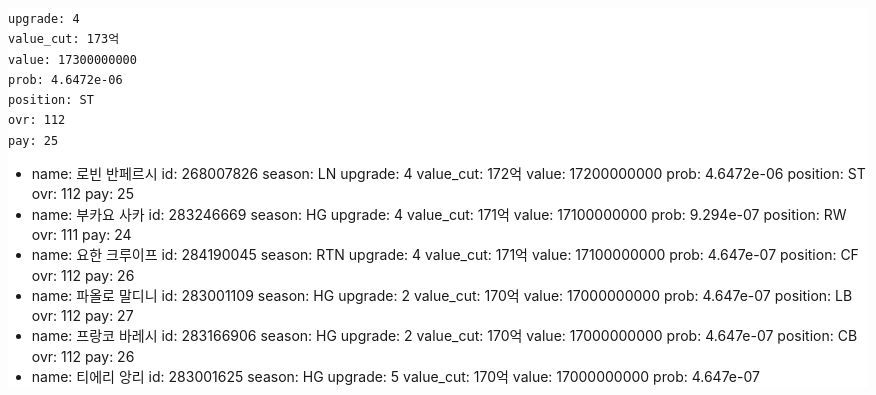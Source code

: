     upgrade: 4
    value_cut: 173억
    value: 17300000000
    prob: 4.6472e-06
    position: ST
    ovr: 112
    pay: 25
  - name: 로빈 반페르시
    id: 268007826
    season: LN
    upgrade: 4
    value_cut: 172억
    value: 17200000000
    prob: 4.6472e-06
    position: ST
    ovr: 112
    pay: 25
  - name: 부카요 사카
    id: 283246669
    season: HG
    upgrade: 4
    value_cut: 171억
    value: 17100000000
    prob: 9.294e-07
    position: RW
    ovr: 111
    pay: 24
  - name: 요한 크루이프
    id: 284190045
    season: RTN
    upgrade: 4
    value_cut: 171억
    value: 17100000000
    prob: 4.647e-07
    position: CF
    ovr: 112
    pay: 26
  - name: 파올로 말디니
    id: 283001109
    season: HG
    upgrade: 2
    value_cut: 170억
    value: 17000000000
    prob: 4.647e-07
    position: LB
    ovr: 112
    pay: 27
  - name: 프랑코 바레시
    id: 283166906
    season: HG
    upgrade: 2
    value_cut: 170억
    value: 17000000000
    prob: 4.647e-07
    position: CB
    ovr: 112
    pay: 26
  - name: 티에리 앙리
    id: 283001625
    season: HG
    upgrade: 5
    value_cut: 170억
    value: 17000000000
    prob: 4.647e-07